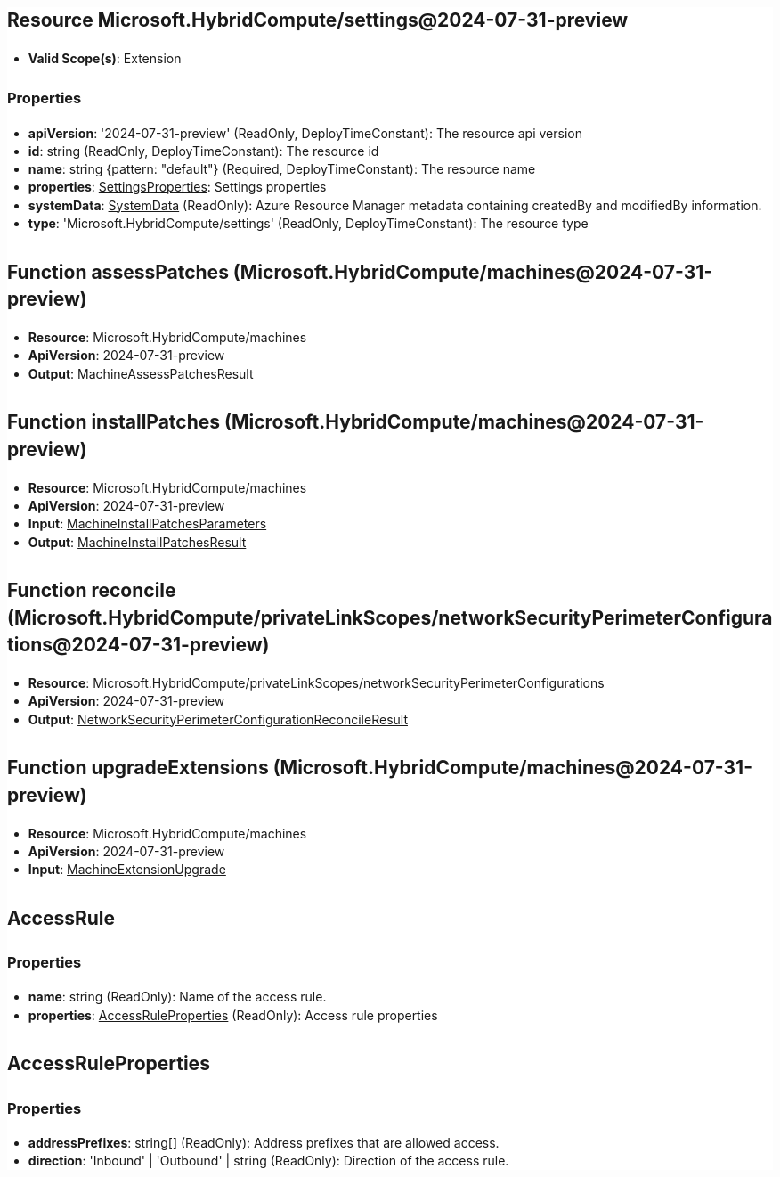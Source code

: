 ## Resource Microsoft.HybridCompute/settings@2024-07-31-preview
* **Valid Scope(s)**: Extension
### Properties
* **apiVersion**: '2024-07-31-preview' (ReadOnly, DeployTimeConstant): The resource api version
* **id**: string (ReadOnly, DeployTimeConstant): The resource id
* **name**: string {pattern: "default"} (Required, DeployTimeConstant): The resource name
* **properties**: [SettingsProperties](#settingsproperties): Settings properties
* **systemData**: [SystemData](#systemdata) (ReadOnly): Azure Resource Manager metadata containing createdBy and modifiedBy information.
* **type**: 'Microsoft.HybridCompute/settings' (ReadOnly, DeployTimeConstant): The resource type

## Function assessPatches (Microsoft.HybridCompute/machines@2024-07-31-preview)
* **Resource**: Microsoft.HybridCompute/machines
* **ApiVersion**: 2024-07-31-preview
* **Output**: [MachineAssessPatchesResult](#machineassesspatchesresult)

## Function installPatches (Microsoft.HybridCompute/machines@2024-07-31-preview)
* **Resource**: Microsoft.HybridCompute/machines
* **ApiVersion**: 2024-07-31-preview
* **Input**: [MachineInstallPatchesParameters](#machineinstallpatchesparameters)
* **Output**: [MachineInstallPatchesResult](#machineinstallpatchesresult)

## Function reconcile (Microsoft.HybridCompute/privateLinkScopes/networkSecurityPerimeterConfigurations@2024-07-31-preview)
* **Resource**: Microsoft.HybridCompute/privateLinkScopes/networkSecurityPerimeterConfigurations
* **ApiVersion**: 2024-07-31-preview
* **Output**: [NetworkSecurityPerimeterConfigurationReconcileResult](#networksecurityperimeterconfigurationreconcileresult)

## Function upgradeExtensions (Microsoft.HybridCompute/machines@2024-07-31-preview)
* **Resource**: Microsoft.HybridCompute/machines
* **ApiVersion**: 2024-07-31-preview
* **Input**: [MachineExtensionUpgrade](#machineextensionupgrade)

## AccessRule
### Properties
* **name**: string (ReadOnly): Name of the access rule.
* **properties**: [AccessRuleProperties](#accessruleproperties) (ReadOnly): Access rule properties

## AccessRuleProperties
### Properties
* **addressPrefixes**: string[] (ReadOnly): Address prefixes that are allowed access.
* **direction**: 'Inbound' | 'Outbound' | string (ReadOnly): Direction of the access rule.

